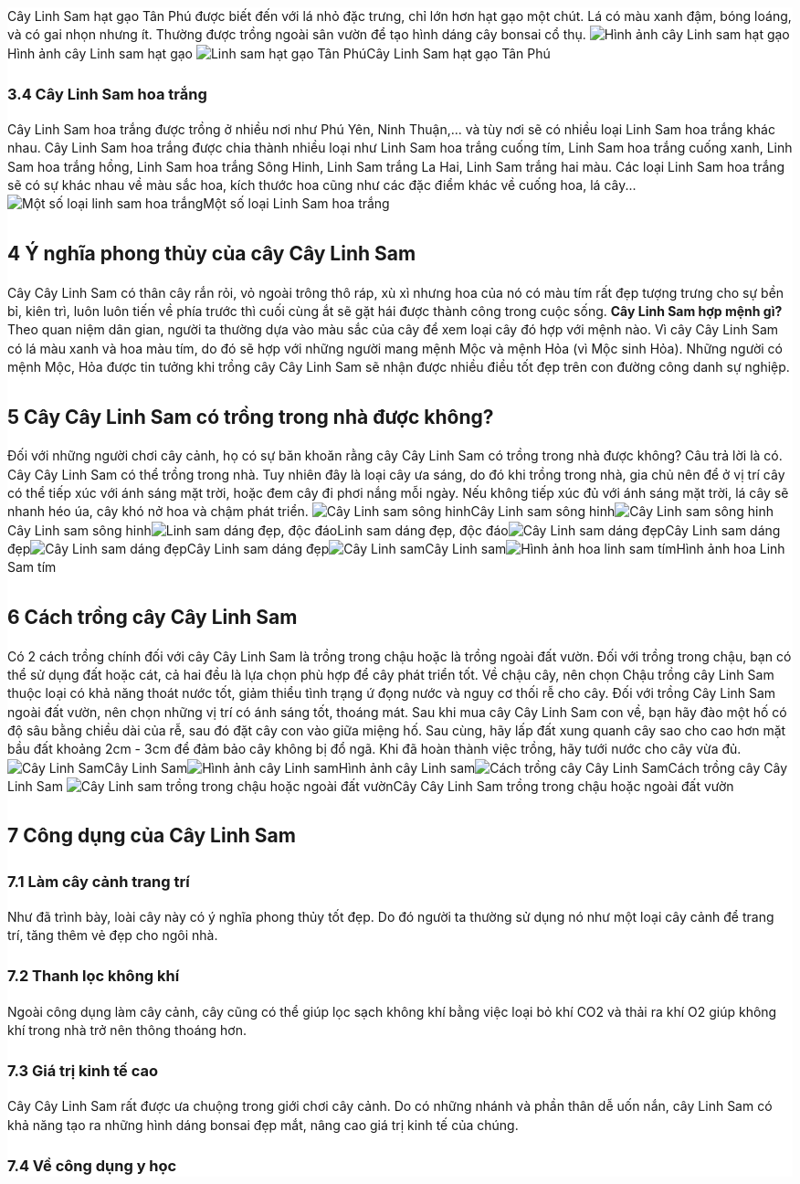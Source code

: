 Cây Linh Sam hạt gạo Tân Phú được biết đến với lá nhỏ đặc trưng, chỉ lớn hơn hạt gạo một chút. Lá có màu xanh đậm, bóng loáng, và có gai nhọn nhưng ít. Thường được trồng ngoài sân vườn để tạo hình dáng cây bonsai cổ thụ.
![Hình ảnh cây Linh sam hạt gạo](https://trungtamthuoc.com/images/item/linh-sam-hat-gao.jpg)Hình ảnh cây Linh sam hạt gạo
![Linh sam hạt gạo Tân Phú](https://trungtamthuoc.com/images/item/linh-sam-hat-gao-tan-phu.jpg)Cây Linh Sam hạt gạo Tân Phú
### 3.4 Cây Linh Sam hoa trắng
Cây Linh Sam hoa trắng được trồng ở nhiều nơi như Phú Yên, Ninh Thuận,... và tùy nơi sẽ có nhiều loại Linh Sam hoa trắng khác nhau.
Cây Linh Sam hoa trắng được chia thành nhiều loại như Linh Sam hoa trắng cuống tím, Linh Sam hoa trắng cuống xanh, Linh Sam hoa trắng hồng, Linh Sam hoa trắng Sông Hinh, Linh Sam trắng La Hai, Linh Sam trắng hai màu.
Các loại Linh Sam hoa trắng sẽ có sự khác nhau về màu sắc hoa, kích thước hoa cũng như các đặc điểm khác về cuống hoa, lá cây...
![Một số loại linh sam hoa trắng](https://trungtamthuoc.com/images/item/linh-sam-hoa-trang.jpg)Một số loại Linh Sam hoa trắng
##  4 Ý nghĩa phong thủy của cây Cây Linh Sam
Cây Cây Linh Sam có thân cây rắn rỏi, vỏ ngoài trông thô ráp, xù xì nhưng hoa của nó có màu tím rất đẹp tượng trưng cho sự bền bỉ, kiên trì, luôn luôn tiến về phía trước thì cuối cùng ắt sẽ gặt hái được thành công trong cuộc sống.
**Cây Linh Sam hợp mệnh gì?** Theo quan niệm dân gian, người ta thường dựa vào màu sắc của cây để xem loại cây đó hợp với mệnh nào. Vì cây Cây Linh Sam có lá màu xanh và hoa màu tím, do đó sẽ hợp với những người mang mệnh Mộc và mệnh Hỏa (vì Mộc sinh Hỏa). Những người có mệnh Mộc, Hỏa được tin tưởng khi trồng cây Cây Linh Sam sẽ nhận được nhiều điều tốt đẹp trên con đường công danh sự nghiệp.
##  5 Cây Cây Linh Sam có trồng trong nhà được không?
Đối với những người chơi cây cảnh, họ có sự băn khoăn rằng cây Cây Linh Sam có trồng trong nhà được không? Câu trả lời là có. Cây Cây Linh Sam có thể trồng trong nhà. Tuy nhiên đây là loại cây ưa sáng, do đó khi trồng trong nhà, gia chủ nên để ở vị trí cây có thể tiếp xúc với ánh sáng mặt trời, hoặc đem cây đi phơi nắng mỗi ngày. Nếu không tiếp xúc đủ với ánh sáng mặt trời, lá cây sẽ nhanh héo úa, cây khó nở hoa và chậm phát triển.
![Cây Linh sam sông hinh](https://trungtamthuoc.com/images/item/linh-sam-song-hinh-g.jpg)Cây Linh sam sông hinh![Cây Linh sam sông hinh](https://trungtamthuoc.com/images/item/linh-sam-song-hinh-a.jpg)Cây Linh sam sông hinh![Linh sam dáng đẹp, độc đáo](https://trungtamthuoc.com/images/item/linh-sam-p-1.jpg)Linh sam dáng đẹp, độc đáo![Cây Linh sam dáng đẹp](https://trungtamthuoc.com/images/item/linh-sam-p-0.jpg)Cây Linh sam dáng đẹp![Cây Linh sam dáng đẹp](https://trungtamthuoc.com/images/item/linh-sam-p.jpg)Cây Linh sam dáng đẹp![Cây Linh sam](https://trungtamthuoc.com/images/item/linh-sam-dang-do-dep-0.jpg)Cây Linh sam![Hình ảnh hoa linh sam tím](https://trungtamthuoc.com/images/item/Linh-sam-hoa-tim-anh-2.jpg)Hình ảnh hoa Linh Sam tím
##  6 Cách trồng cây Cây Linh Sam
Có 2 cách trồng chính đối với cây Cây Linh Sam là trồng trong chậu hoặc là trồng ngoài đất vườn.
Đối với trồng trong chậu, bạn có thể sử dụng đất hoặc cát, cả hai đều là lựa chọn phù hợp để cây phát triển tốt. Về chậu cây, nên chọn Chậu trồng cây Linh Sam thuộc loại có khả năng thoát nước tốt, giảm thiểu tình trạng ứ đọng nước và nguy cơ thối rễ cho cây.
Đối với trồng Cây Linh Sam ngoài đất vườn, nên chọn những vị trí có ánh sáng tốt, thoáng mát. Sau khi mua cây Cây Linh Sam con về, bạn hãy đào một hố có độ sâu bằng chiều dài của rễ, sau đó đặt cây con vào giữa miệng hố. Sau cùng, hãy lấp đất xung quanh cây sao cho cao hơn mặt bầu đất khoảng 2cm - 3cm để đảm bảo cây không bị đổ ngã. Khi đã hoàn thành việc trồng, hãy tưới nước cho cây vừa đủ.
![Cây Linh Sam](https://trungtamthuoc.com/images/item/linh-sam-o.jpg)Cây Linh Sam![Hình ảnh cây Linh sam](https://trungtamthuoc.com/images/item/linh-sam-fg.jpg)Hình ảnh cây Linh sam![Cách trồng cây Cây Linh Sam](https://trungtamthuoc.com/images/item/linh-sam-k.jpg)Cách trồng cây Cây Linh Sam
![Cây Linh sam trồng trong chậu hoặc ngoài đất vườn](https://trungtamthuoc.com/images/item/cay-linh-sam-trong-nha-va-ngoai-troi.jpg)Cây Cây Linh Sam trồng trong chậu hoặc ngoài đất vườn
##  7 Công dụng của Cây Linh Sam
### 7.1 Làm cây cảnh trang trí
Như đã trình bày, loài cây này có ý nghĩa phong thủy tốt đẹp. Do đó người ta thường sử dụng nó như một loại cây cảnh để trang trí, tăng thêm vẻ đẹp cho ngôi nhà. 
### 7.2 Thanh lọc không khí
Ngoài công dụng làm cây cảnh, cây cũng có thể giúp lọc sạch không khí bằng việc loại bỏ khí CO2 và thải ra khí O2 giúp không khí trong nhà trở nên thông thoáng hơn. 
### 7.3 Giá trị kinh tế cao
Cây Cây Linh Sam rất được ưa chuộng trong giới chơi cây cảnh. Do có những nhánh và phần thân dễ uốn nắn, cây Linh Sam có khả năng tạo ra những hình dáng bonsai đẹp mắt, nâng cao giá trị kinh tế của chúng.
### 7.4 Về công dụng y học 